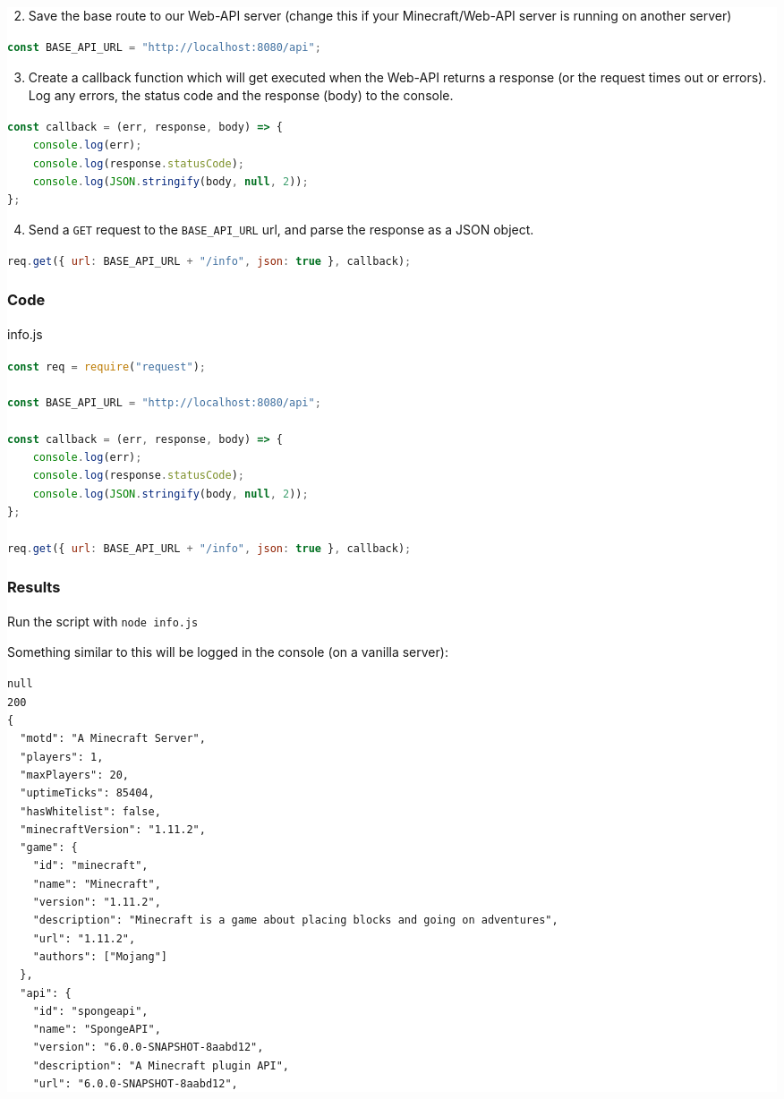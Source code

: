 2. Save the base route to our Web-API server (change this if your Minecraft/Web-API 
server is running on another server)
```javascript
const BASE_API_URL = "http://localhost:8080/api";
```

3. Create a callback function which will get executed when the Web-API returns a response (or the 
request times out or errors). Log any errors, the status code and the response (body) to the console.
```javascript
const callback = (err, response, body) => {
    console.log(err);
    console.log(response.statusCode);
    console.log(JSON.stringify(body, null, 2));
};
```

4. Send a `GET` request to the `BASE_API_URL` url, and parse the response as a JSON object.
```javascript
req.get({ url: BASE_API_URL + "/info", json: true }, callback);
```


### Code
info.js
```javascript
const req = require("request");

const BASE_API_URL = "http://localhost:8080/api";

const callback = (err, response, body) => {
    console.log(err);
    console.log(response.statusCode);
    console.log(JSON.stringify(body, null, 2));
};

req.get({ url: BASE_API_URL + "/info", json: true }, callback);
```

### Results
Run the script with `node info.js`

Something similar to this will be logged in the console (on a vanilla server):
```
null
200
{
  "motd": "A Minecraft Server",
  "players": 1,
  "maxPlayers": 20,
  "uptimeTicks": 85404,
  "hasWhitelist": false,
  "minecraftVersion": "1.11.2",
  "game": {
    "id": "minecraft",
    "name": "Minecraft",
    "version": "1.11.2",
    "description": "Minecraft is a game about placing blocks and going on adventures",
    "url": "1.11.2",
    "authors": ["Mojang"]
  },
  "api": {
    "id": "spongeapi",
    "name": "SpongeAPI",
    "version": "6.0.0-SNAPSHOT-8aabd12",
    "description": "A Minecraft plugin API",
    "url": "6.0.0-SNAPSHOT-8aabd12",
```